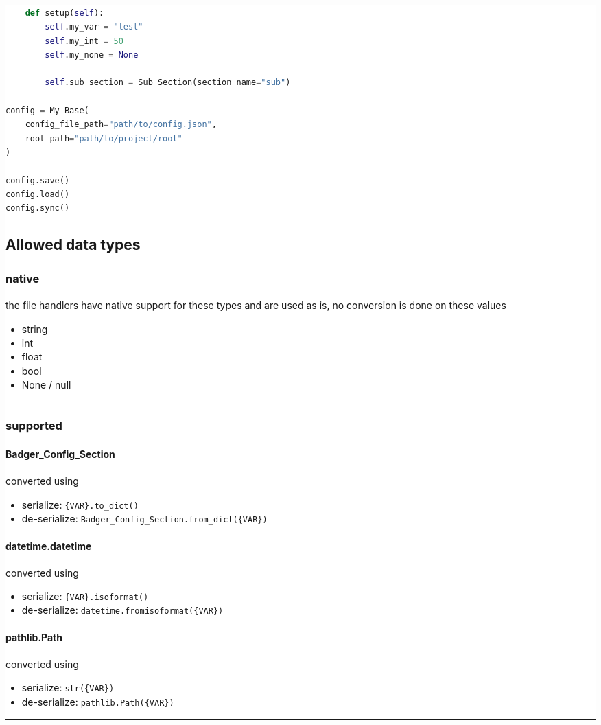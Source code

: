 ``` Python
    def setup(self):
        self.my_var = "test"
        self.my_int = 50
        self.my_none = None
        
        self.sub_section = Sub_Section(section_name="sub")

config = My_Base(
    config_file_path="path/to/config.json",
    root_path="path/to/project/root"
)

config.save()
config.load()
config.sync()
```

## Allowed data types

### native

the file handlers have native support for these types and are used as is,
no conversion is done on these values

- string
- int
- float
- bool
- None / null

---

### supported

#### Badger_Config_Section

converted using

- serialize: `{VAR}.to_dict()`
- de-serialize: `Badger_Config_Section.from_dict({VAR})`

#### datetime.datetime

converted using

- serialize: `{VAR}.isoformat()`
- de-serialize: `datetime.fromisoformat({VAR})`

#### pathlib.Path

converted using

- serialize: `str({VAR})`
- de-serialize: `pathlib.Path({VAR})`

---